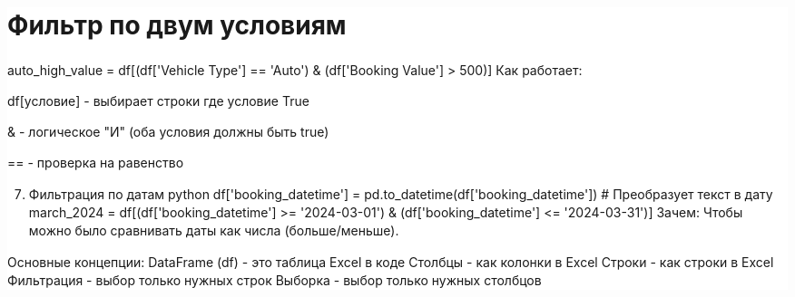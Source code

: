 # Фильтр по двум условиям
auto_high_value = df[(df['Vehicle Type'] == 'Auto') & (df['Booking Value'] > 500)]
Как работает:

df[условие] - выбирает строки где условие True

& - логическое "И" (оба условия должны быть true)

== - проверка на равенство

7. Фильтрация по датам
python
df['booking_datetime'] = pd.to_datetime(df['booking_datetime'])  # Преобразует текст в дату
march_2024 = df[(df['booking_datetime'] >= '2024-03-01') & (df['booking_datetime'] <= '2024-03-31')]
Зачем: Чтобы можно было сравнивать даты как числа (больше/меньше).

Основные концепции:
DataFrame (df) - это таблица Excel в коде
Столбцы - как колонки в Excel
Строки - как строки в Excel
Фильтрация - выбор только нужных строк
Выборка - выбор только нужных столбцов
